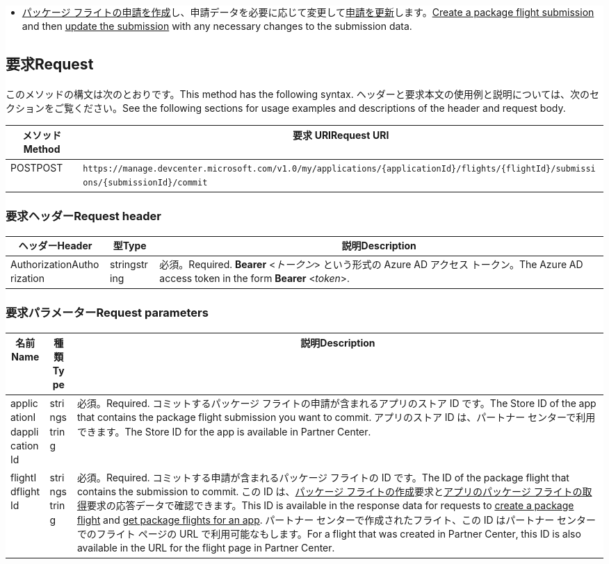 * <span data-ttu-id="e6e3e-116">[パッケージ フライトの申請を作成](create-a-flight-submission.md)し、申請データを必要に応じて変更して[申請を更新](update-a-flight-submission.md)します。</span><span class="sxs-lookup"><span data-stu-id="e6e3e-116">[Create a package flight submission](create-a-flight-submission.md) and then [update the submission](update-a-flight-submission.md) with any necessary changes to the submission data.</span></span>

## <a name="request"></a><span data-ttu-id="e6e3e-117">要求</span><span class="sxs-lookup"><span data-stu-id="e6e3e-117">Request</span></span>

<span data-ttu-id="e6e3e-118">このメソッドの構文は次のとおりです。</span><span class="sxs-lookup"><span data-stu-id="e6e3e-118">This method has the following syntax.</span></span> <span data-ttu-id="e6e3e-119">ヘッダーと要求本文の使用例と説明については、次のセクションをご覧ください。</span><span class="sxs-lookup"><span data-stu-id="e6e3e-119">See the following sections for usage examples and descriptions of the header and request body.</span></span>

| <span data-ttu-id="e6e3e-120">メソッド</span><span class="sxs-lookup"><span data-stu-id="e6e3e-120">Method</span></span> | <span data-ttu-id="e6e3e-121">要求 URI</span><span class="sxs-lookup"><span data-stu-id="e6e3e-121">Request URI</span></span>                                                      |
|--------|------------------------------------------------------------------|
| <span data-ttu-id="e6e3e-122">POST</span><span class="sxs-lookup"><span data-stu-id="e6e3e-122">POST</span></span>    | ```https://manage.devcenter.microsoft.com/v1.0/my/applications/{applicationId}/flights/{flightId}/submissions/{submissionId}/commit``` |


### <a name="request-header"></a><span data-ttu-id="e6e3e-123">要求ヘッダー</span><span class="sxs-lookup"><span data-stu-id="e6e3e-123">Request header</span></span>

| <span data-ttu-id="e6e3e-124">ヘッダー</span><span class="sxs-lookup"><span data-stu-id="e6e3e-124">Header</span></span>        | <span data-ttu-id="e6e3e-125">型</span><span class="sxs-lookup"><span data-stu-id="e6e3e-125">Type</span></span>   | <span data-ttu-id="e6e3e-126">説明</span><span class="sxs-lookup"><span data-stu-id="e6e3e-126">Description</span></span>                                                                 |
|---------------|--------|-----------------------------------------------------------------------------|
| <span data-ttu-id="e6e3e-127">Authorization</span><span class="sxs-lookup"><span data-stu-id="e6e3e-127">Authorization</span></span> | <span data-ttu-id="e6e3e-128">string</span><span class="sxs-lookup"><span data-stu-id="e6e3e-128">string</span></span> | <span data-ttu-id="e6e3e-129">必須。</span><span class="sxs-lookup"><span data-stu-id="e6e3e-129">Required.</span></span> <span data-ttu-id="e6e3e-130">**Bearer** &lt;*トークン*&gt; という形式の Azure AD アクセス トークン。</span><span class="sxs-lookup"><span data-stu-id="e6e3e-130">The Azure AD access token in the form **Bearer** &lt;*token*&gt;.</span></span> |


### <a name="request-parameters"></a><span data-ttu-id="e6e3e-131">要求パラメーター</span><span class="sxs-lookup"><span data-stu-id="e6e3e-131">Request parameters</span></span>

| <span data-ttu-id="e6e3e-132">名前</span><span class="sxs-lookup"><span data-stu-id="e6e3e-132">Name</span></span>        | <span data-ttu-id="e6e3e-133">種類</span><span class="sxs-lookup"><span data-stu-id="e6e3e-133">Type</span></span>   | <span data-ttu-id="e6e3e-134">説明</span><span class="sxs-lookup"><span data-stu-id="e6e3e-134">Description</span></span>                                                                 |
|---------------|--------|-----------------------------------------------------------------------------|
| <span data-ttu-id="e6e3e-135">applicationId</span><span class="sxs-lookup"><span data-stu-id="e6e3e-135">applicationId</span></span> | <span data-ttu-id="e6e3e-136">string</span><span class="sxs-lookup"><span data-stu-id="e6e3e-136">string</span></span> | <span data-ttu-id="e6e3e-137">必須。</span><span class="sxs-lookup"><span data-stu-id="e6e3e-137">Required.</span></span> <span data-ttu-id="e6e3e-138">コミットするパッケージ フライトの申請が含まれるアプリのストア ID です。</span><span class="sxs-lookup"><span data-stu-id="e6e3e-138">The Store ID of the app that contains the package flight submission you want to commit.</span></span> <span data-ttu-id="e6e3e-139">アプリのストア ID は、パートナー センターで利用できます。</span><span class="sxs-lookup"><span data-stu-id="e6e3e-139">The Store ID for the app is available in Partner Center.</span></span>  |
| <span data-ttu-id="e6e3e-140">flightId</span><span class="sxs-lookup"><span data-stu-id="e6e3e-140">flightId</span></span> | <span data-ttu-id="e6e3e-141">string</span><span class="sxs-lookup"><span data-stu-id="e6e3e-141">string</span></span> | <span data-ttu-id="e6e3e-142">必須。</span><span class="sxs-lookup"><span data-stu-id="e6e3e-142">Required.</span></span> <span data-ttu-id="e6e3e-143">コミットする申請が含まれるパッケージ フライトの ID です。</span><span class="sxs-lookup"><span data-stu-id="e6e3e-143">The ID of the package flight that contains the submission to commit.</span></span> <span data-ttu-id="e6e3e-144">この ID は、[パッケージ フライトの作成](create-a-flight.md)要求と[アプリのパッケージ フライトの取得](get-flights-for-an-app.md)要求の応答データで確認できます。</span><span class="sxs-lookup"><span data-stu-id="e6e3e-144">This ID is available in the response data for requests to [create a package flight](create-a-flight.md) and [get package flights for an app](get-flights-for-an-app.md).</span></span> <span data-ttu-id="e6e3e-145">パートナー センターで作成されたフライト、この ID はパートナー センターでのフライト ページの URL で利用可能なもします。</span><span class="sxs-lookup"><span data-stu-id="e6e3e-145">For a flight that was created in Partner Center, this ID is also available in the URL for the flight page in Partner Center.</span></span>  |